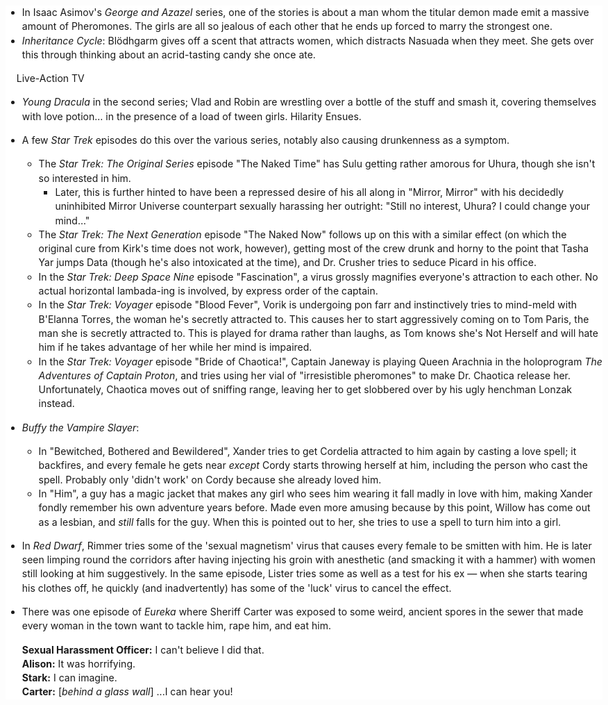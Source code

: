 -   In Isaac Asimov's _George and Azazel_ series, one of the stories is about a man whom the titular demon made emit a massive amount of Pheromones. The girls are all so jealous of each other that he ends up forced to marry the strongest one.
-   _Inheritance Cycle_: Blödhgarm gives off a scent that attracts women, which distracts Nasuada when they meet. She gets over this through thinking about an acrid-tasting candy she once ate.

    Live-Action TV 

-   _Young Dracula_ in the second series; Vlad and Robin are wrestling over a bottle of the stuff and smash it, covering themselves with love potion... in the presence of a load of tween girls. Hilarity Ensues.
-   A few _Star Trek_ episodes do this over the various series, notably also causing drunkenness as a symptom.
    -   The _Star Trek: The Original Series_ episode "The Naked Time" has Sulu getting rather amorous for Uhura, though she isn't so interested in him.
        -   Later, this is further hinted to have been a repressed desire of his all along in "Mirror, Mirror" with his decidedly uninhibited Mirror Universe counterpart sexually harassing her outright: "Still no interest, Uhura? I could change your mind..."
    -   The _Star Trek: The Next Generation_ episode "The Naked Now" follows up on this with a similar effect (on which the original cure from Kirk's time does not work, however), getting most of the crew drunk and horny to the point that Tasha Yar jumps Data (though he's also intoxicated at the time), and Dr. Crusher tries to seduce Picard in his office.
    -   In the _Star Trek: Deep Space Nine_ episode "Fascination", a virus grossly magnifies everyone's attraction to each other. No actual horizontal lambada-ing is involved, by express order of the captain.
    -   In the _Star Trek: Voyager_ episode "Blood Fever", Vorik is undergoing pon farr and instinctively tries to mind-meld with B'Elanna Torres, the woman he's secretly attracted to. This causes her to start aggressively coming on to Tom Paris, the man she is secretly attracted to. This is played for drama rather than laughs, as Tom knows she's Not Herself and will hate him if he takes advantage of her while her mind is impaired.
    -   In the _Star Trek: Voyager_ episode "Bride of Chaotica!", Captain Janeway is playing Queen Arachnia in the holoprogram _The Adventures of Captain Proton_, and tries using her vial of "irresistible pheromones" to make Dr. Chaotica release her. Unfortunately, Chaotica moves out of sniffing range, leaving her to get slobbered over by his ugly henchman Lonzak instead.
-   _Buffy the Vampire Slayer_:
    -   In "Bewitched, Bothered and Bewildered", Xander tries to get Cordelia attracted to him again by casting a love spell; it backfires, and every female he gets near _except_ Cordy starts throwing herself at him, including the person who cast the spell. Probably only 'didn't work' on Cordy because she already loved him.
    -   In "Him", a guy has a magic jacket that makes any girl who sees him wearing it fall madly in love with him, making Xander fondly remember his own adventure years before. Made even more amusing because by this point, Willow has come out as a lesbian, and _still_ falls for the guy. When this is pointed out to her, she tries to use a spell to turn him into a girl.
-   In _Red Dwarf_, Rimmer tries some of the 'sexual magnetism' virus that causes every female to be smitten with him. He is later seen limping round the corridors after having injecting his groin with anesthetic (and smacking it with a hammer) with women still looking at him suggestively. In the same episode, Lister tries some as well as a test for his ex — when she starts tearing his clothes off, he quickly (and inadvertently) has some of the 'luck' virus to cancel the effect.
-   There was one episode of _Eureka_ where Sheriff Carter was exposed to some weird, ancient spores in the sewer that made every woman in the town want to tackle him, rape him, and eat him.
    
    **Sexual Harassment Officer:** I can't believe I did that.  
    **Alison:** It was horrifying.  
    **Stark:** I can imagine.  
    **Carter:** \[_behind a glass wall_\] ...I can hear you!
    